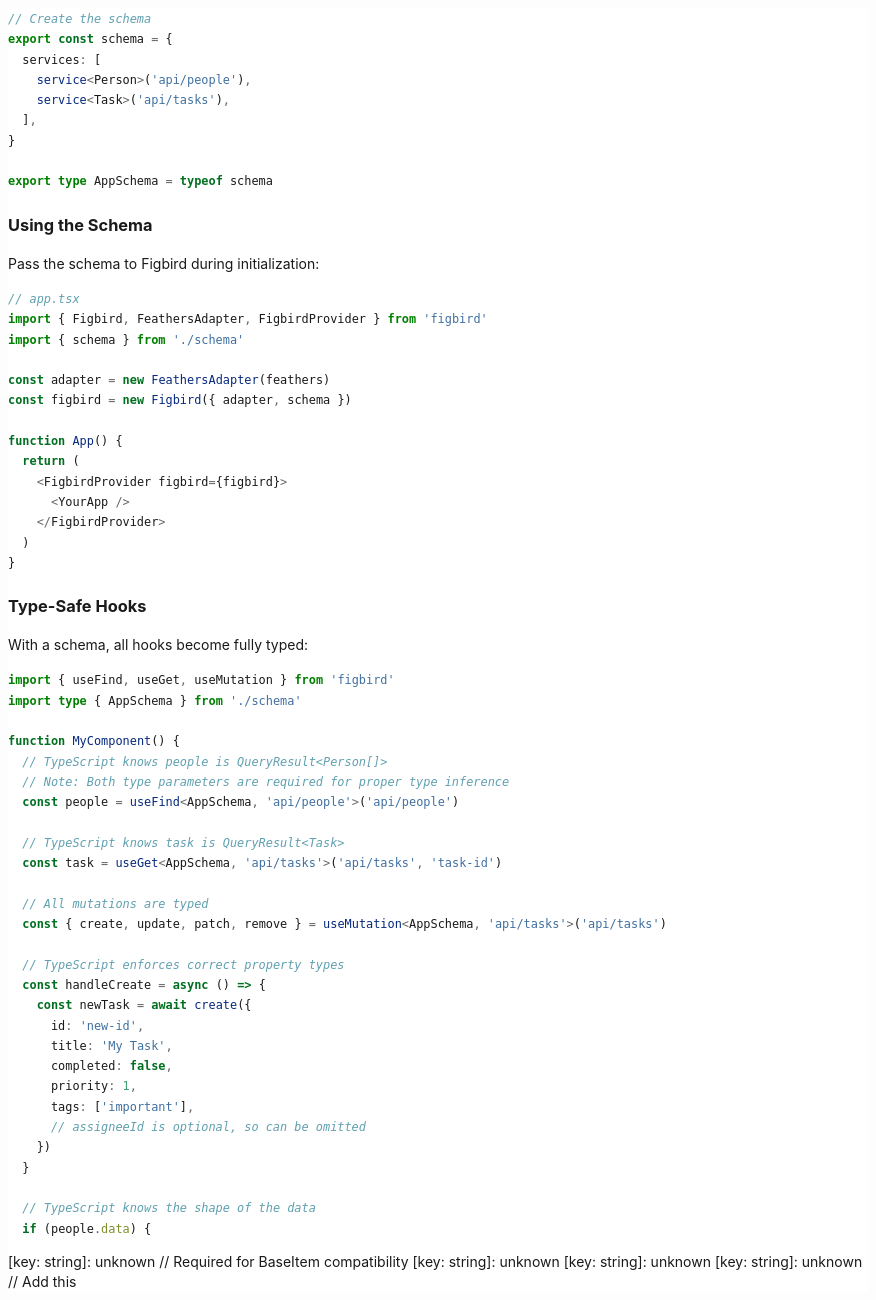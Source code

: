 ```typescript
// Create the schema
export const schema = {
  services: [
    service<Person>('api/people'),
    service<Task>('api/tasks'),
  ],
}

export type AppSchema = typeof schema
```

### Using the Schema

Pass the schema to Figbird during initialization:

```typescript
// app.tsx
import { Figbird, FeathersAdapter, FigbirdProvider } from 'figbird'
import { schema } from './schema'

const adapter = new FeathersAdapter(feathers)
const figbird = new Figbird({ adapter, schema })

function App() {
  return (
    <FigbirdProvider figbird={figbird}>
      <YourApp />
    </FigbirdProvider>
  )
}
```

### Type-Safe Hooks

With a schema, all hooks become fully typed:

```typescript
import { useFind, useGet, useMutation } from 'figbird'
import type { AppSchema } from './schema'

function MyComponent() {
  // TypeScript knows people is QueryResult<Person[]>
  // Note: Both type parameters are required for proper type inference
  const people = useFind<AppSchema, 'api/people'>('api/people')
  
  // TypeScript knows task is QueryResult<Task>
  const task = useGet<AppSchema, 'api/tasks'>('api/tasks', 'task-id')
  
  // All mutations are typed
  const { create, update, patch, remove } = useMutation<AppSchema, 'api/tasks'>('api/tasks')
  
  // TypeScript enforces correct property types
  const handleCreate = async () => {
    const newTask = await create({
      id: 'new-id',
      title: 'My Task',
      completed: false,
      priority: 1,
      tags: ['important'],
      // assigneeId is optional, so can be omitted
    })
  }
  
  // TypeScript knows the shape of the data
  if (people.data) {
```

  [key: string]: unknown // Required for BaseItem compatibility
  [key: string]: unknown
  [key: string]: unknown
  [key: string]: unknown // Add this